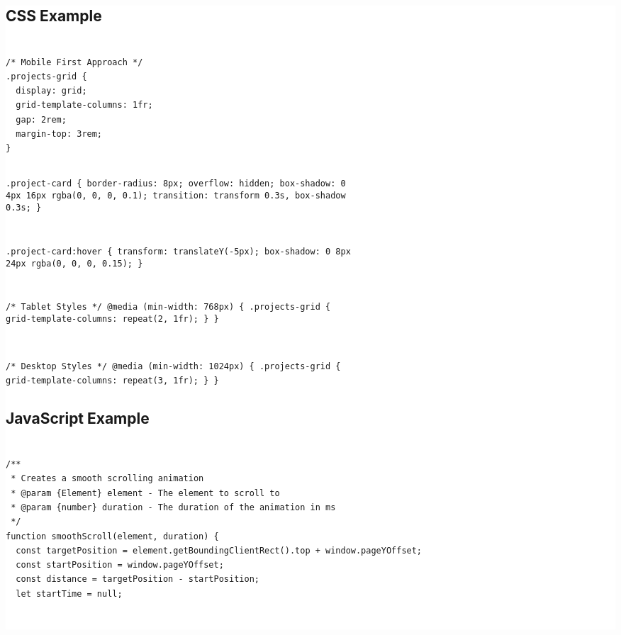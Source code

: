 ## CSS Example

<div class="code-snippet-container" id="responsive-css">
<pre><code class="language-css">
/* Mobile First Approach */
.projects-grid {
  display: grid;
  grid-template-columns: 1fr;
  gap: 2rem;
  margin-top: 3rem;
}

.project-card {
  border-radius: 8px;
  overflow: hidden;
  box-shadow: 0 4px 16px rgba(0, 0, 0, 0.1);
  transition: transform 0.3s, box-shadow 0.3s;
}

.project-card:hover {
  transform: translateY(-5px);
  box-shadow: 0 8px 24px rgba(0, 0, 0, 0.15);
}

/* Tablet Styles */
@media (min-width: 768px) {
  .projects-grid {
    grid-template-columns: repeat(2, 1fr);
  }
}

/* Desktop Styles */
@media (min-width: 1024px) {
  .projects-grid {
    grid-template-columns: repeat(3, 1fr);
  }
}
</code></pre>
</div>

## JavaScript Example

<div class="code-snippet-container" id="animation-js">
<pre><code class="language-javascript">
/**
 * Creates a smooth scrolling animation
 * @param {Element} element - The element to scroll to
 * @param {number} duration - The duration of the animation in ms
 */
function smoothScroll(element, duration) {
  const targetPosition = element.getBoundingClientRect().top + window.pageYOffset;
  const startPosition = window.pageYOffset;
  const distance = targetPosition - startPosition;
  let startTime = null;
  